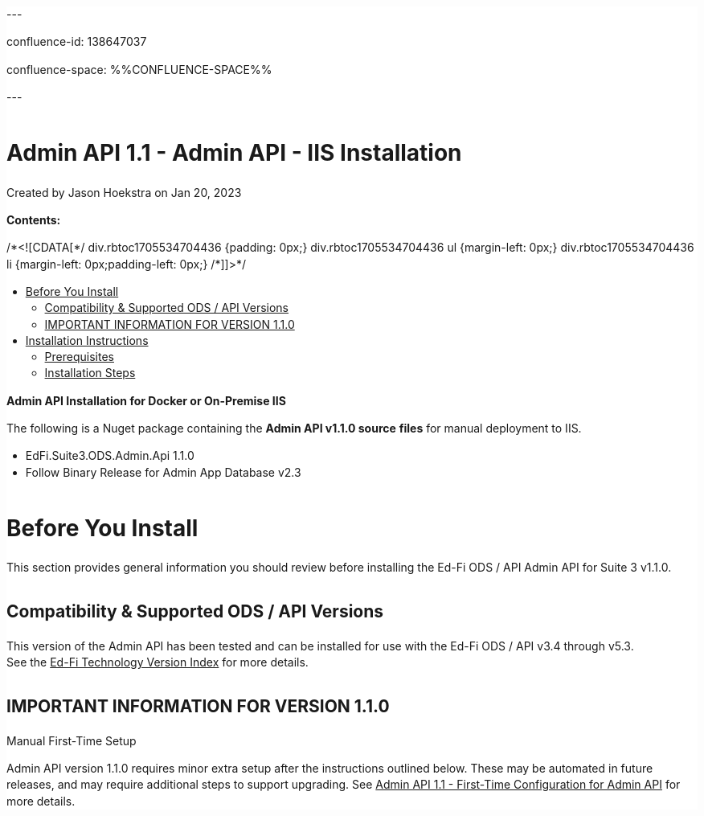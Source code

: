 \---

confluence-id: 138647037

confluence-space: %%CONFLUENCE-SPACE%%

\---

Admin API 1.1 - Admin API - IIS Installation
============================================

Created by Jason Hoekstra on Jan 20, 2023

**Contents:**

/\*<!\[CDATA\[\*/ div.rbtoc1705534704436 {padding: 0px;} div.rbtoc1705534704436 ul {margin-left: 0px;} div.rbtoc1705534704436 li {margin-left: 0px;padding-left: 0px;} /\*\]\]>\*/

*   [Before You Install](#AdminAPI1.1AdminAPIIISInstallation-BeforeYouInstall)
    *   [Compatibility & Supported ODS / API Versions](#AdminAPI1.1AdminAPIIISInstallation-Compatibility&SupportedODS/APIVersions)
    *   [IMPORTANT INFORMATION FOR VERSION 1.1.0](#AdminAPI1.1AdminAPIIISInstallation-IMPORTANTINFORMATIONFORVERSION1.1.0)
*   [Installation Instructions](#AdminAPI1.1AdminAPIIISInstallation-InstallationInstructions)
    *   [Prerequisites](#AdminAPI1.1AdminAPIIISInstallation-Prerequisites)
    *   [Installation Steps](#AdminAPI1.1AdminAPIIISInstallation-InstallationSteps)

**Admin API Installation for Docker or On-Premise IIS**

The following is a Nuget package containing the **Admin API v1.1.0 source** **files** for manual deployment to IIS.

*   EdFi.Suite3.ODS.Admin.Api 1.1.0
*   Follow Binary Release for Admin App Database v2.3

Before You Install
==================

This section provides general information you should review before installing the Ed-Fi ODS / API Admin API for Suite 3 v1.1.0.

Compatibility & Supported ODS / API Versions
--------------------------------------------

This version of the Admin API has been tested and can be installed for use with the Ed-Fi ODS / API v3.4 through v5.3.  
See the [Ed-Fi Technology Version Index](https://techdocs.ed-fi.org/display/ETKB/Ed-Fi+Technology+Version+Index) for more details.

IMPORTANT INFORMATION FOR VERSION 1.1.0
---------------------------------------

Manual First-Time Setup

Admin API version 1.1.0 requires minor extra setup after the instructions outlined below. These may be automated in future releases, and may require additional steps to support upgrading. See [Admin API 1.1 - First-Time Configuration for Admin API](Admin-API-1.1---First-Time-Configuration-for-Admin-API_138647052.html) for more details.
